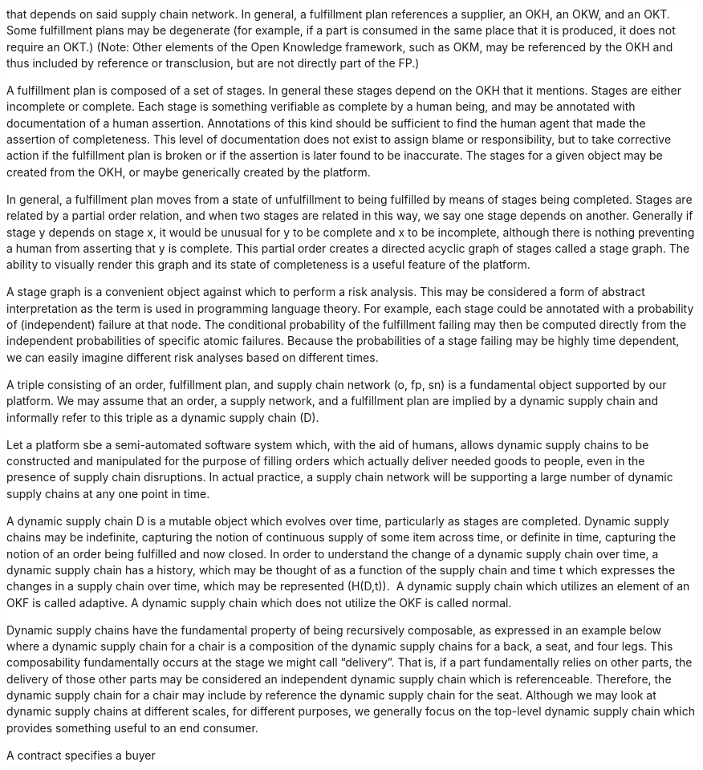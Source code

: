 that depends on said supply chain network. In general, a fulfillment plan references a supplier, an OKH, an OKW, and an OKT. Some fulfillment plans may be degenerate (for example, if a part is consumed in the same place that it is produced, it does not require an OKT.) (Note: Other elements of the Open Knowledge framework, such as OKM, may be referenced by the OKH and thus included by reference or transclusion, but are not directly part of the FP.)</span></p><p class="c1"><span class="c2">A fulfillment plan is composed of a set of </span><span class="c2 c7">stages</span><span class="c2">. In general these stages depend on the OKH that it mentions. Stages are either </span><span class="c2 c7">incomplete</span><span class="c2">&nbsp;or </span><span class="c2 c7">complete</span><span class="c0">. Each stage is something verifiable as complete by a human being, and may be annotated with documentation of a human assertion. Annotations of this kind should be sufficient to find the human agent that made the assertion of completeness. This level of documentation does not exist to assign blame or responsibility, but to take corrective action if the fulfillment plan is broken or if the assertion is later found to be inaccurate. The stages for a given object may be created from the OKH, or maybe generically created by the platform.</span></p><p class="c1"><span class="c2">In general, a fulfillment plan moves from a state of unfulfillment to being fulfilled by means of stages being completed. Stages are related by a partial order relation, and when two stages are related in this way, we say one stage </span><span class="c2 c7">depends on </span><span class="c2">another. Generally if stage </span><span class="c2 c7">y</span><span class="c2">&nbsp;depends on stage </span><span class="c2 c7">x</span><span class="c2">, it would be unusual for </span><span class="c2 c7">y</span><span class="c2">&nbsp;to be complete and </span><span class="c2 c7">x</span><span class="c2">&nbsp;to be incomplete, although there is nothing preventing a human from asserting that </span><span class="c2 c7">y</span><span class="c2">&nbsp;is complete. This partial order creates a directed acyclic graph of stages called a </span><span class="c2 c7">stage graph</span><span class="c0">. The ability to visually render this graph and its state of completeness is a useful feature of the platform.</span></p><p class="c1"><span class="c0">A stage graph is a convenient object against which to perform a risk analysis. This may be considered a form of abstract interpretation as the term is used in programming language theory. For example, each stage could be annotated with a probability of (independent) failure at that node. The conditional probability of the fulfillment failing may then be computed directly from the independent probabilities of specific atomic failures. Because the probabilities of a stage failing may be highly time dependent, we can easily imagine different risk analyses based on different times.</span></p><p class="c1"><span class="c2">A triple consisting of an order, fulfillment plan, and supply chain network </span><span class="c2 c7">(o, fp, sn)</span><span class="c2">&nbsp;is a fundamental object supported by our platform. We may assume that an order, a supply network, and a fulfillment plan are implied by a dynamic supply chain and informally refer to this triple as a </span><span class="c2 c7">dynamic supply chain (D)</span><span class="c0">.</span></p><p class="c1"><span class="c2">Let a </span><span class="c2 c7">platform </span><span class="c2">sbe a semi-automated software system which, with the aid of humans, allows dynamic supply chains to be constructed and manipulated for the purpose of filling orders which actually deliver needed goods to people, even in the presence of supply chain disruptions. In actual practice, a supply chain network will be supporting a large number of dynamic supply chains at any one point in time.</span></p><p class="c1"><span class="c2">A dynamic supply chain </span><span class="c2 c7">D</span><span class="c2">&nbsp;is a mutable object which evolves over time, particularly as stages are completed. Dynamic supply chains may be indefinite, capturing the notion of continuous supply of some item across time, or definite in time, capturing the notion of an order being fulfilled and now closed. In order to understand the change of a dynamic supply chain over time, a dynamic supply chain has a history, which may be thought of as a function of the supply chain and time </span><span class="c2 c7">t </span><span class="c2">which expresses the changes in a supply chain over time, which may be represented (H(D,t)). &nbsp;A dynamic supply chain which utilizes an element of an OKF is called </span><span class="c2 c7">adaptive</span><span class="c2">. A dynamic supply chain which does not utilize the OKF is called </span><span class="c2 c7">normal</span><span class="c0">.</span></p><p class="c1"><span class="c0">Dynamic supply chains have the fundamental property of being recursively composable, as expressed in an example below where a dynamic supply chain for a chair is a composition of the dynamic supply chains for a back, a seat, and four legs. This composability fundamentally occurs at the stage we might call &ldquo;delivery&rdquo;. That is, if a part fundamentally relies on other parts, the delivery of those other parts may be considered an independent dynamic supply chain which is referenceable. Therefore, the dynamic supply chain for a chair may include by reference the dynamic supply chain for the seat. Although we may look at dynamic supply chains at different scales, for different purposes, we generally focus on the top-level dynamic supply chain which provides something useful to an end consumer.</span></p><p class="c1"><span class="c2">A </span><span class="c2 c7">contract</span><span class="c2">&nbsp;specifies a buyer